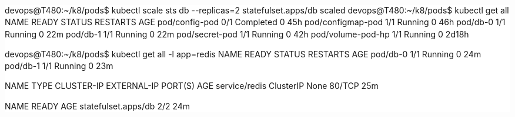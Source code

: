 devops@T480:~/k8/pods$ kubectl scale sts db --replicas=2
statefulset.apps/db scaled
devops@T480:~/k8/pods$ kubectl get all
NAME                READY   STATUS      RESTARTS   AGE
pod/config-pod      0/1     Completed   0          45h
pod/configmap-pod   1/1     Running     0          46h
pod/db-0            1/1     Running     0          22m
pod/db-1            1/1     Running     0          22m
pod/secret-pod      1/1     Running     0          42h
pod/volume-pod-hp   1/1     Running     0          2d18h

devops@T480:~/k8/pods$ kubectl get all -l app=redis
NAME       READY   STATUS    RESTARTS   AGE
pod/db-0   1/1     Running   0          24m
pod/db-1   1/1     Running   0          23m

NAME            TYPE        CLUSTER-IP   EXTERNAL-IP   PORT(S)   AGE
service/redis   ClusterIP   None         <none>        80/TCP    25m

NAME                  READY   AGE
statefulset.apps/db   2/2     24m